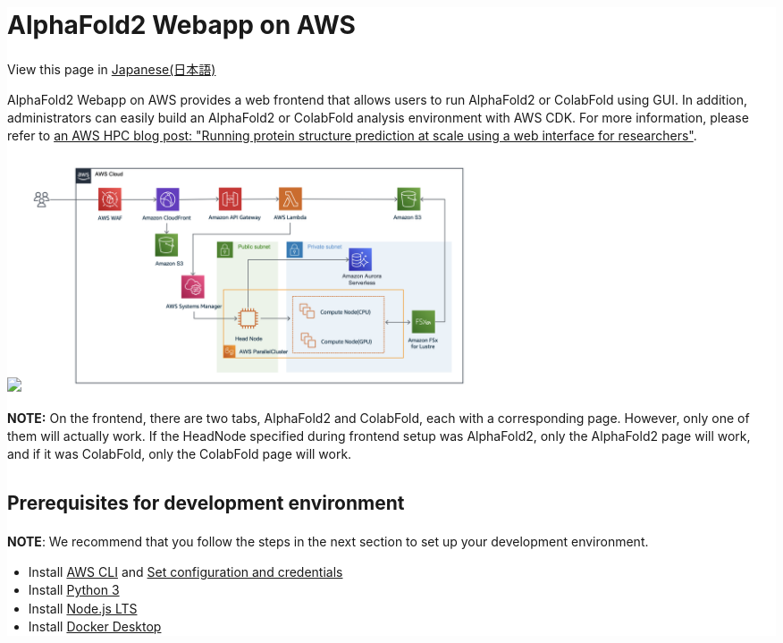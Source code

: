 # AlphaFold2 Webapp on AWS

View this page in [Japanese(日本語)](README_ja.md)

AlphaFold2 Webapp on AWS provides a web frontend that allows users to run AlphaFold2 or ColabFold using GUI. In addition, administrators can easily build an AlphaFold2 or ColabFold analysis environment with AWS CDK. For more information, please refer to [an AWS HPC blog post: "Running protein structure prediction at scale using a web interface for researchers"](https://aws.amazon.com/blogs/hpc/running-protein-structure-prediction-at-scale-using-a-web-interface-for-researchers/).

<img src="doc/webui.png" width=500>

<img src="doc/architecture.png" width=500>

**NOTE:** On the frontend, there are two tabs, AlphaFold2 and ColabFold, each with a corresponding page. However, only one of them will actually work. If the HeadNode specified during frontend setup was AlphaFold2, only the AlphaFold2 page will work, and if it was ColabFold, only the ColabFold page will work.

## Prerequisites for development environment

**NOTE**: We recommend that you follow the steps in the next section to set up your development environment.

- Install [AWS CLI](https://docs.aws.amazon.com/cli/latest/userguide/install-cliv2.html) and [Set configuration and credentials](https://docs.aws.amazon.com/cli/latest/userguide/cli-configure-files.html)
- Install [Python 3](https://www.python.org/about/)
- Install [Node.js LTS](https://nodejs.org/en/)
- Install [Docker Desktop](https://www.docker.com/products/docker-desktop/)
